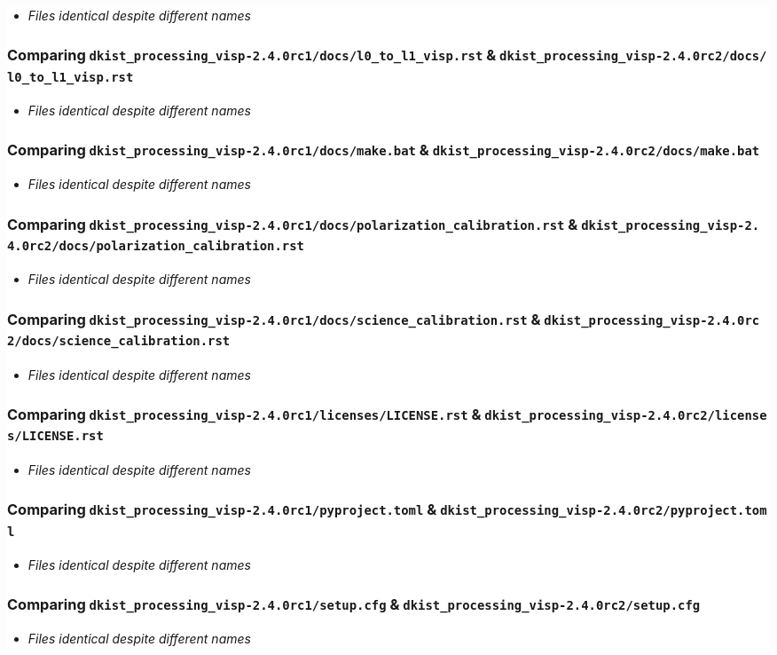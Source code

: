  * *Files identical despite different names*

### Comparing `dkist_processing_visp-2.4.0rc1/docs/l0_to_l1_visp.rst` & `dkist_processing_visp-2.4.0rc2/docs/l0_to_l1_visp.rst`

 * *Files identical despite different names*

### Comparing `dkist_processing_visp-2.4.0rc1/docs/make.bat` & `dkist_processing_visp-2.4.0rc2/docs/make.bat`

 * *Files identical despite different names*

### Comparing `dkist_processing_visp-2.4.0rc1/docs/polarization_calibration.rst` & `dkist_processing_visp-2.4.0rc2/docs/polarization_calibration.rst`

 * *Files identical despite different names*

### Comparing `dkist_processing_visp-2.4.0rc1/docs/science_calibration.rst` & `dkist_processing_visp-2.4.0rc2/docs/science_calibration.rst`

 * *Files identical despite different names*

### Comparing `dkist_processing_visp-2.4.0rc1/licenses/LICENSE.rst` & `dkist_processing_visp-2.4.0rc2/licenses/LICENSE.rst`

 * *Files identical despite different names*

### Comparing `dkist_processing_visp-2.4.0rc1/pyproject.toml` & `dkist_processing_visp-2.4.0rc2/pyproject.toml`

 * *Files identical despite different names*

### Comparing `dkist_processing_visp-2.4.0rc1/setup.cfg` & `dkist_processing_visp-2.4.0rc2/setup.cfg`

 * *Files identical despite different names*

